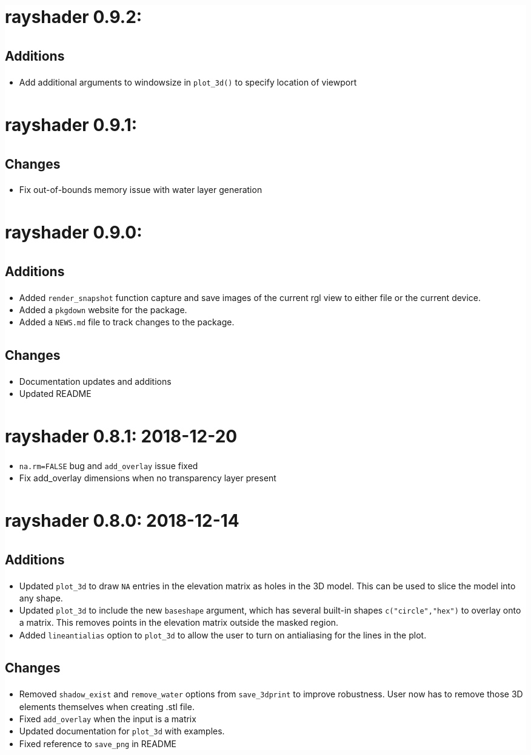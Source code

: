 # rayshader 0.9.2:

## Additions
* Add additional arguments to windowsize in `plot_3d()` to specify location of viewport

# rayshader 0.9.1:

## Changes
* Fix out-of-bounds memory issue with water layer generation

# rayshader 0.9.0:

## Additions
* Added `render_snapshot` function capture and save images of the current rgl view to either file or the current device.
* Added a `pkgdown` website for the package.
* Added a `NEWS.md` file to track changes to the package.


## Changes
* Documentation updates and additions
* Updated README 

# rayshader 0.8.1: 2018-12-20
* `na.rm=FALSE` bug and `add_overlay` issue fixed
*  Fix add_overlay dimensions when no transparency layer present

# rayshader 0.8.0: 2018-12-14

## Additions

* Updated `plot_3d` to draw `NA` entries in the elevation matrix as holes in the 3D model. This can be used to slice the model into any shape.
* Updated `plot_3d` to include the new `baseshape` argument, which has several built-in shapes `c("circle","hex")` to overlay onto a matrix. This removes points in the elevation matrix outside the masked region.
* Added `lineantialias` option to `plot_3d` to allow the user to turn on antialiasing for the lines in the plot.

## Changes

* Removed `shadow_exist` and `remove_water` options from `save_3dprint` to improve robustness. User now has to remove those 3D elements themselves when creating .stl file.
* Fixed `add_overlay` when the input is a matrix
* Updated documentation for `plot_3d` with examples.
* Fixed reference to `save_png` in README
